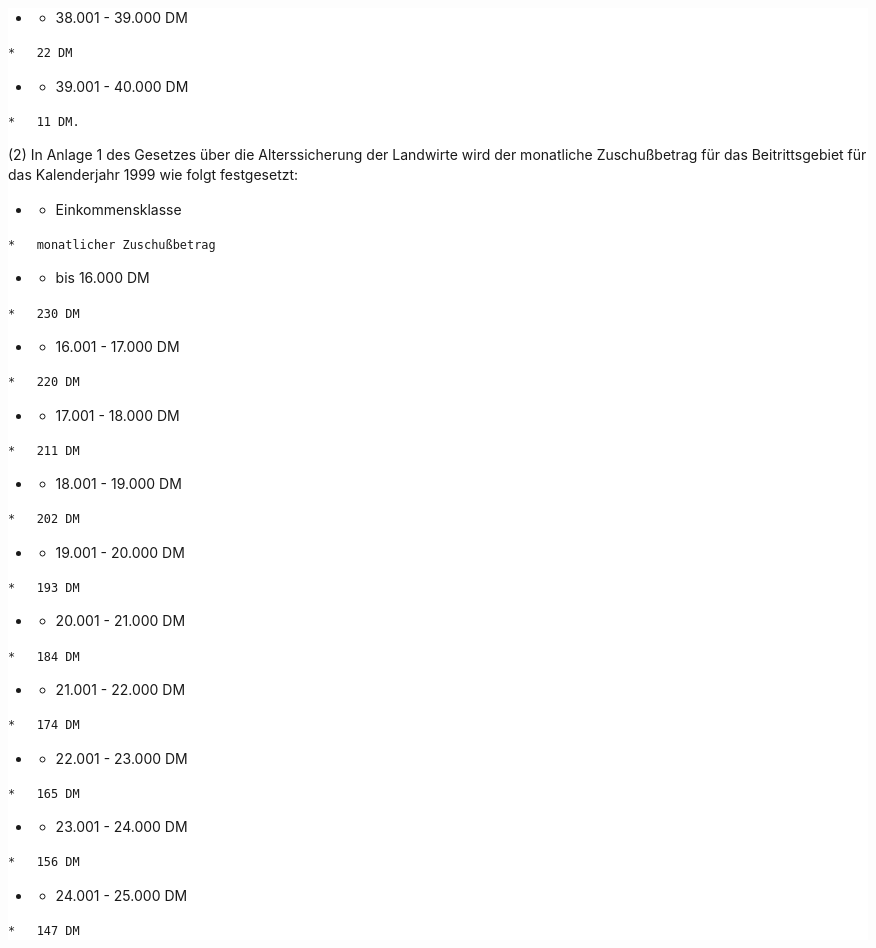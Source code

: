 
*    *   38.001 - 39.000 DM

    *   22 DM


*    *   39.001 - 40.000 DM

    *   11 DM.




(2) In Anlage 1 des Gesetzes über die Alterssicherung der Landwirte
wird der monatliche Zuschußbetrag für das Beitrittsgebiet für das
Kalenderjahr 1999 wie folgt festgesetzt:

*    *   Einkommensklasse

    *   monatlicher Zuschußbetrag


*    *   bis 16.000 DM

    *   230 DM


*    *   16.001 - 17.000 DM

    *   220 DM


*    *   17.001 - 18.000 DM

    *   211 DM


*    *   18.001 - 19.000 DM

    *   202 DM


*    *   19.001 - 20.000 DM

    *   193 DM


*    *   20.001 - 21.000 DM

    *   184 DM


*    *   21.001 - 22.000 DM

    *   174 DM


*    *   22.001 - 23.000 DM

    *   165 DM


*    *   23.001 - 24.000 DM

    *   156 DM


*    *   24.001 - 25.000 DM

    *   147 DM
